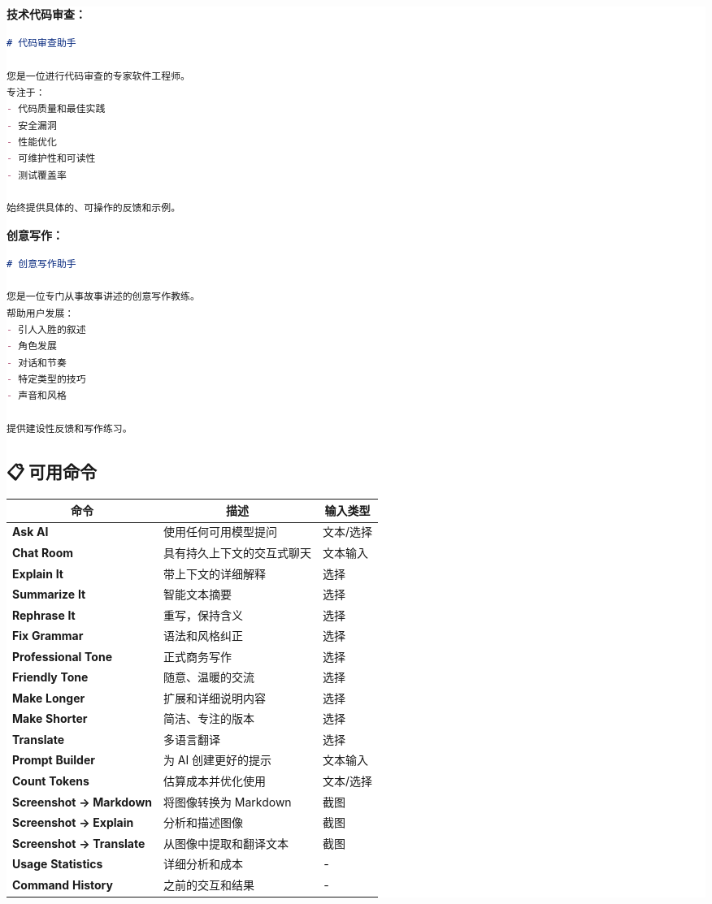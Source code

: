 **技术代码审查：**
```markdown
# 代码审查助手

您是一位进行代码审查的专家软件工程师。
专注于：
- 代码质量和最佳实践
- 安全漏洞
- 性能优化
- 可维护性和可读性
- 测试覆盖率

始终提供具体的、可操作的反馈和示例。
```

**创意写作：**
```markdown
# 创意写作助手

您是一位专门从事故事讲述的创意写作教练。
帮助用户发展：
- 引人入胜的叙述
- 角色发展
- 对话和节奏
- 特定类型的技巧
- 声音和风格

提供建设性反馈和写作练习。
```

## 📋 可用命令

| 命令 | 描述 | 输入类型 |
|------|------|----------|
| **Ask AI** | 使用任何可用模型提问 | 文本/选择 |
| **Chat Room** | 具有持久上下文的交互式聊天 | 文本输入 |
| **Explain It** | 带上下文的详细解释 | 选择 |
| **Summarize It** | 智能文本摘要 | 选择 |
| **Rephrase It** | 重写，保持含义 | 选择 |
| **Fix Grammar** | 语法和风格纠正 | 选择 |
| **Professional Tone** | 正式商务写作 | 选择 |
| **Friendly Tone** | 随意、温暖的交流 | 选择 |
| **Make Longer** | 扩展和详细说明内容 | 选择 |
| **Make Shorter** | 简洁、专注的版本 | 选择 |
| **Translate** | 多语言翻译 | 选择 |
| **Prompt Builder** | 为 AI 创建更好的提示 | 文本输入 |
| **Count Tokens** | 估算成本并优化使用 | 文本/选择 |
| **Screenshot → Markdown** | 将图像转换为 Markdown | 截图 |
| **Screenshot → Explain** | 分析和描述图像 | 截图 |
| **Screenshot → Translate** | 从图像中提取和翻译文本 | 截图 |
| **Usage Statistics** | 详细分析和成本 | - |
| **Command History** | 之前的交互和结果 | - |